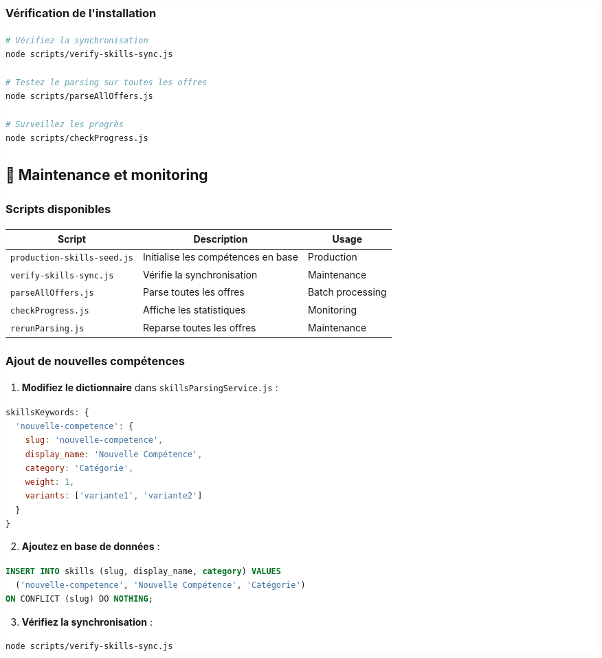 ### Vérification de l'installation

```bash
# Vérifiez la synchronisation
node scripts/verify-skills-sync.js

# Testez le parsing sur toutes les offres
node scripts/parseAllOffers.js

# Surveillez les progrès
node scripts/checkProgress.js
```

## 🔄 Maintenance et monitoring

### Scripts disponibles

| Script | Description | Usage |
|--------|-------------|-------|
| `production-skills-seed.js` | Initialise les compétences en base | Production |
| `verify-skills-sync.js` | Vérifie la synchronisation | Maintenance |
| `parseAllOffers.js` | Parse toutes les offres | Batch processing |
| `checkProgress.js` | Affiche les statistiques | Monitoring |
| `rerunParsing.js` | Reparse toutes les offres | Maintenance |

### Ajout de nouvelles compétences

1. **Modifiez le dictionnaire** dans `skillsParsingService.js` :
```javascript
skillsKeywords: {
  'nouvelle-competence': {
    slug: 'nouvelle-competence',
    display_name: 'Nouvelle Compétence',
    category: 'Catégorie',
    weight: 1,
    variants: ['variante1', 'variante2']
  }
}
```

2. **Ajoutez en base de données** :
```sql
INSERT INTO skills (slug, display_name, category) VALUES
  ('nouvelle-competence', 'Nouvelle Compétence', 'Catégorie')
ON CONFLICT (slug) DO NOTHING;
```

3. **Vérifiez la synchronisation** :
```bash
node scripts/verify-skills-sync.js
```
